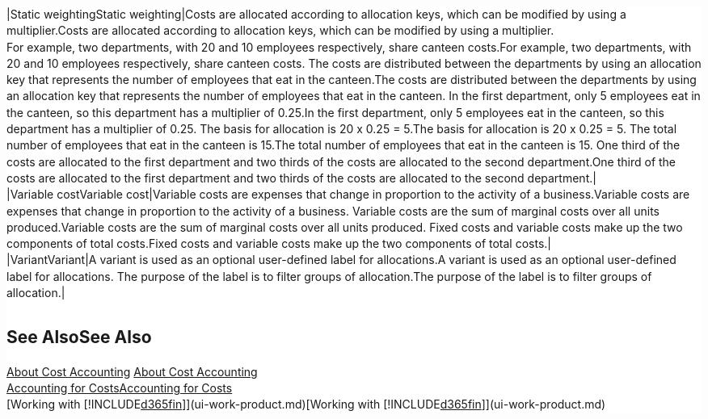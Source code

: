 |<span data-ttu-id="89da9-183">Static weighting</span><span class="sxs-lookup"><span data-stu-id="89da9-183">Static weighting</span></span>|<span data-ttu-id="89da9-184">Costs are allocated according to allocation keys, which can be modified by using a multiplier.</span><span class="sxs-lookup"><span data-stu-id="89da9-184">Costs are allocated according to allocation keys, which can be modified by using a multiplier.</span></span> <br /><span data-ttu-id="89da9-185">For example, two departments, with 20 and 10 employees respectively, share canteen costs.</span><span class="sxs-lookup"><span data-stu-id="89da9-185">For example, two departments, with 20 and 10 employees respectively, share canteen costs.</span></span> <span data-ttu-id="89da9-186">The costs are distributed between the departments by using an allocation key that represents the number of employees that eat in the canteen.</span><span class="sxs-lookup"><span data-stu-id="89da9-186">The costs are distributed between the departments by using an allocation key that represents the number of employees that eat in the canteen.</span></span> <span data-ttu-id="89da9-187">In the first department, only 5 employees eat in the canteen, so this department has a multiplier of 0.25.</span><span class="sxs-lookup"><span data-stu-id="89da9-187">In the first department, only 5 employees eat in the canteen, so this department has a multiplier of 0.25.</span></span> <span data-ttu-id="89da9-188">The basis for allocation is 20 x 0.25 = 5.</span><span class="sxs-lookup"><span data-stu-id="89da9-188">The basis for allocation is 20 x 0.25 = 5.</span></span> <span data-ttu-id="89da9-189">The total number of employees that eat in the canteen is 15.</span><span class="sxs-lookup"><span data-stu-id="89da9-189">The total number of employees that eat in the canteen is 15.</span></span> <span data-ttu-id="89da9-190">One third of the costs are allocated to the first department and two thirds of the costs are allocated to the second department.</span><span class="sxs-lookup"><span data-stu-id="89da9-190">One third of the costs are allocated to the first department and two thirds of the costs are allocated to the second department.</span></span>|  
|<span data-ttu-id="89da9-191">Variable cost</span><span class="sxs-lookup"><span data-stu-id="89da9-191">Variable cost</span></span>|<span data-ttu-id="89da9-192">Variable costs are expenses that change in proportion to the activity of a business.</span><span class="sxs-lookup"><span data-stu-id="89da9-192">Variable costs are expenses that change in proportion to the activity of a business.</span></span> <span data-ttu-id="89da9-193">Variable costs are the sum of marginal costs over all units produced.</span><span class="sxs-lookup"><span data-stu-id="89da9-193">Variable costs are the sum of marginal costs over all units produced.</span></span> <span data-ttu-id="89da9-194">Fixed costs and variable costs make up the two components of total costs.</span><span class="sxs-lookup"><span data-stu-id="89da9-194">Fixed costs and variable costs make up the two components of total costs.</span></span>|  
|<span data-ttu-id="89da9-195">Variant</span><span class="sxs-lookup"><span data-stu-id="89da9-195">Variant</span></span>|<span data-ttu-id="89da9-196">A variant is used as an optional user-defined label for allocations.</span><span class="sxs-lookup"><span data-stu-id="89da9-196">A variant is used as an optional user-defined label for allocations.</span></span> <span data-ttu-id="89da9-197">The purpose of the label is to filter groups of allocation.</span><span class="sxs-lookup"><span data-stu-id="89da9-197">The purpose of the label is to filter groups of allocation.</span></span>|  

## <a name="see-also"></a><span data-ttu-id="89da9-198">See Also</span><span class="sxs-lookup"><span data-stu-id="89da9-198">See Also</span></span>  
 <span data-ttu-id="89da9-199">[About Cost Accounting](finance-about-cost-accounting.md) </span><span class="sxs-lookup"><span data-stu-id="89da9-199">[About Cost Accounting](finance-about-cost-accounting.md) </span></span>  
 [<span data-ttu-id="89da9-200">Accounting for Costs</span><span class="sxs-lookup"><span data-stu-id="89da9-200">Accounting for Costs</span></span>](finance-manage-cost-accounting.md)  
 <span data-ttu-id="89da9-201">[Working with [!INCLUDE[d365fin](includes/d365fin_md.md)]](ui-work-product.md)</span><span class="sxs-lookup"><span data-stu-id="89da9-201">[Working with [!INCLUDE[d365fin](includes/d365fin_md.md)]](ui-work-product.md)</span></span>
